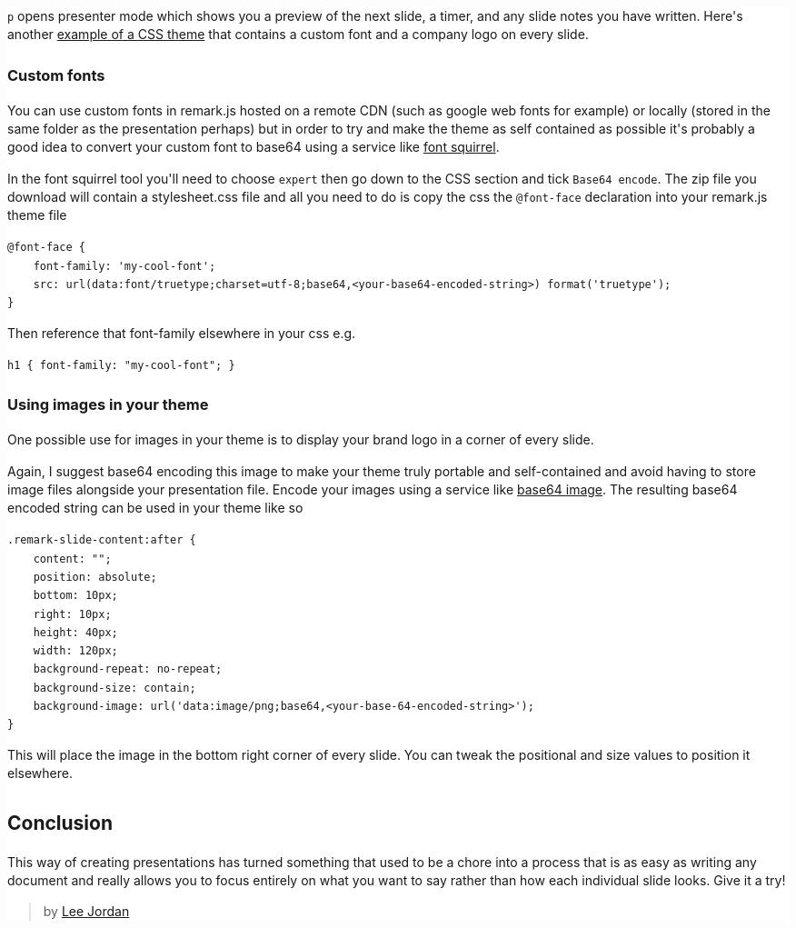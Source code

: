 ```p``` opens presenter mode which shows you a preview of the next slide, a timer, and any slide notes you have written.
Here's another [example of a CSS theme](http://www.lendmeyourear.net/wp-content/uploads/remark-template-graze.css) that contains a custom font and a company logo on every slide.

### Custom fonts

You can use custom fonts in remark.js hosted on a remote CDN (such as google web fonts for example) or locally (stored in the same folder as the presentation perhaps) but in order to try and make the theme as self contained as possible it's probably a good idea to convert your custom font to base64 using a service like [font squirrel](http://www.fontsquirrel.com/tools/webfont-generator). 

In the font squirrel tool you'll need to choose ```expert``` then go down to the CSS section and tick ```Base64 encode```. The zip file you download will contain a stylesheet.css file and all you need to do is copy the css the ```@font-face``` declaration into your remark.js theme file

    @font-face {
        font-family: 'my-cool-font';
        src: url(data:font/truetype;charset=utf-8;base64,<your-base64-encoded-string>) format('truetype');
    }

Then reference that font-family elsewhere in your css e.g.

    h1 { font-family: "my-cool-font"; }

### Using images in your theme

One possible use for images in your theme is to display your brand logo in a corner of every slide. 

Again, I suggest base64 encoding this image to make your theme truly portable and self-contained and avoid having to store image files alongside your presentation file. Encode your images using a service like [base64 image](http://www.base64-image.de/). The resulting base64 encoded string can be used in your theme like so

    .remark-slide-content:after {
        content: "";
        position: absolute;
        bottom: 10px;
        right: 10px;
        height: 40px;
        width: 120px;
        background-repeat: no-repeat;
        background-size: contain;
        background-image: url('data:image/png;base64,<your-base-64-encoded-string>');
    }

This will place the image in the bottom right corner of every slide. You can tweak the positional and size values to position it elsewhere.

## Conclusion
This way of creating presentations has turned something that used to be a chore into a process that is as easy as writing any document and really allows you to focus entirely on what you want to say rather than how each individual slide looks. Give it a try!

> by [Lee Jordan](https://github.com/leejordan)


